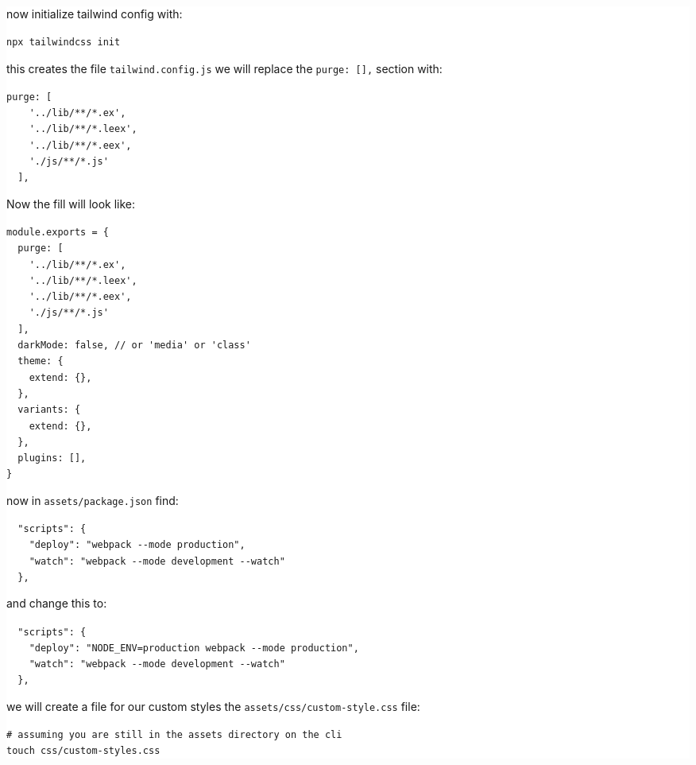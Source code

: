 now initialize tailwind config with:
```
npx tailwindcss init
```
this creates the file `tailwind.config.js` we will replace the `purge: [],` section with:
```
purge: [
    '../lib/**/*.ex',
    '../lib/**/*.leex',
    '../lib/**/*.eex',
    './js/**/*.js'
  ],
```

Now the fill will look like:
```
module.exports = {
  purge: [
    '../lib/**/*.ex',
    '../lib/**/*.leex',
    '../lib/**/*.eex',
    './js/**/*.js'
  ],
  darkMode: false, // or 'media' or 'class'
  theme: {
    extend: {},
  },
  variants: {
    extend: {},
  },
  plugins: [],
}
```


now in `assets/package.json` find:
```
  "scripts": {
    "deploy": "webpack --mode production",
    "watch": "webpack --mode development --watch"
  },
```

and change this to:
```
  "scripts": {
    "deploy": "NODE_ENV=production webpack --mode production",
    "watch": "webpack --mode development --watch"
  },
```

we will create a file for our custom styles the `assets/css/custom-style.css` file:
```
# assuming you are still in the assets directory on the cli
touch css/custom-styles.css
```
